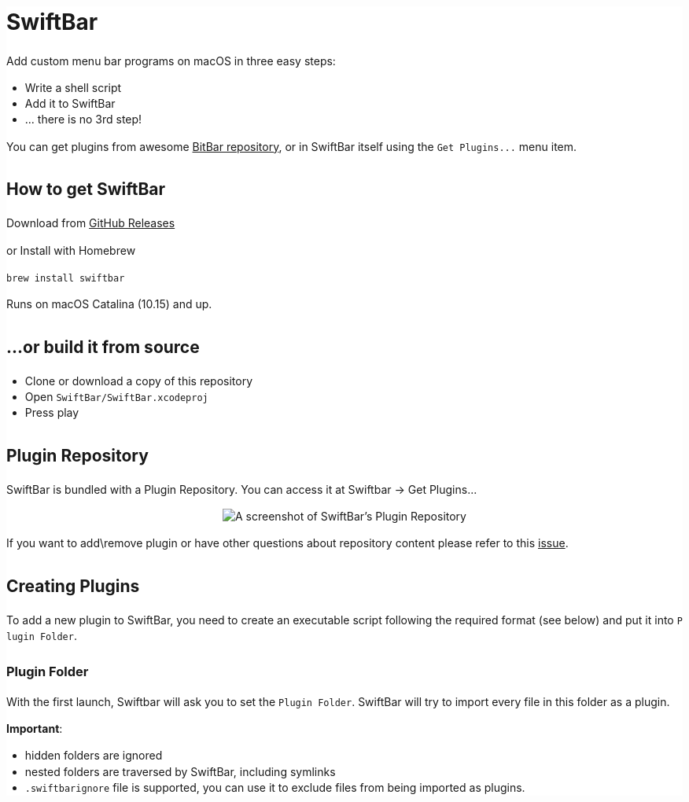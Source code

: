 # SwiftBar

Add custom menu bar programs on macOS in three easy steps:

- Write a shell script
- Add it to SwiftBar
- ... there is no 3rd step!

You can get plugins from awesome [BitBar repository](https://github.com/matryer/bitbar-plugins), or in SwiftBar itself using the `Get Plugins...` menu item.

## How to get SwiftBar

Download from [GitHub Releases](https://github.com/swiftbar/SwiftBar/releases)

or Install with Homebrew

```bash
brew install swiftbar
```

Runs on macOS Catalina (10.15) and up.

## ...or build it from source

- Clone or download a copy of this repository
- Open `SwiftBar/SwiftBar.xcodeproj`
- Press play

## Plugin Repository

SwiftBar is bundled with a Plugin Repository. You can access it at Swiftbar → Get Plugins...

<p align="center">
 <img width="600" alt="A screenshot of SwiftBar’s Plugin Repository" src="https://user-images.githubusercontent.com/222100/110520713-d5058000-80dc-11eb-9b15-baa09cb445bf.png">
</p>

If you want to add\remove plugin or have other questions about repository content please refer to this [issue](https://github.com/swiftbar/swiftbar-plugins/issues/1).

## Creating Plugins

To add a new plugin to SwiftBar, you need to create an executable script following the required format (see below) and put it into `Plugin Folder`.

### Plugin Folder

With the first launch, Swiftbar will ask you to set the `Plugin Folder`. SwiftBar will try to import every file in this folder as a plugin.

**Important**:

- hidden folders are ignored
- nested folders are traversed by SwiftBar, including symlinks
- `.swiftbarignore` file is supported, you can use it to exclude files from being imported as plugins.
